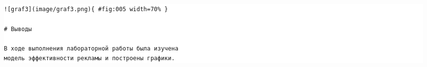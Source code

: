 ````
![graf3](image/graf3.png){ #fig:005 width=70% }

# Выводы

В ходе выполнения лабораторной работы была изучена
модель эффективности рекламы и построены графики.